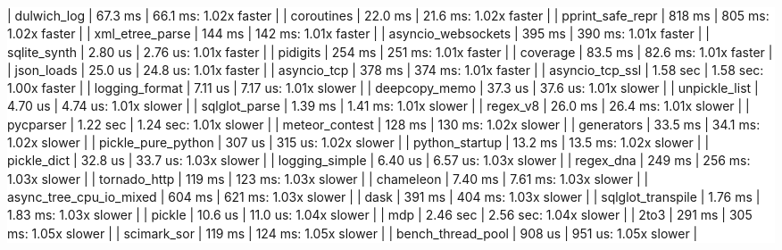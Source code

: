| dulwich_log              | 67.3 ms                                                          | 66.1 ms: 1.02x faster                                                        |
| coroutines               | 22.0 ms                                                          | 21.6 ms: 1.02x faster                                                        |
| pprint_safe_repr         | 818 ms                                                           | 805 ms: 1.02x faster                                                         |
| xml_etree_parse          | 144 ms                                                           | 142 ms: 1.01x faster                                                         |
| asyncio_websockets       | 395 ms                                                           | 390 ms: 1.01x faster                                                         |
| sqlite_synth             | 2.80 us                                                          | 2.76 us: 1.01x faster                                                        |
| pidigits                 | 254 ms                                                           | 251 ms: 1.01x faster                                                         |
| coverage                 | 83.5 ms                                                          | 82.6 ms: 1.01x faster                                                        |
| json_loads               | 25.0 us                                                          | 24.8 us: 1.01x faster                                                        |
| asyncio_tcp              | 378 ms                                                           | 374 ms: 1.01x faster                                                         |
| asyncio_tcp_ssl          | 1.58 sec                                                         | 1.58 sec: 1.00x faster                                                       |
| logging_format           | 7.11 us                                                          | 7.17 us: 1.01x slower                                                        |
| deepcopy_memo            | 37.3 us                                                          | 37.6 us: 1.01x slower                                                        |
| unpickle_list            | 4.70 us                                                          | 4.74 us: 1.01x slower                                                        |
| sqlglot_parse            | 1.39 ms                                                          | 1.41 ms: 1.01x slower                                                        |
| regex_v8                 | 26.0 ms                                                          | 26.4 ms: 1.01x slower                                                        |
| pycparser                | 1.22 sec                                                         | 1.24 sec: 1.01x slower                                                       |
| meteor_contest           | 128 ms                                                           | 130 ms: 1.02x slower                                                         |
| generators               | 33.5 ms                                                          | 34.1 ms: 1.02x slower                                                        |
| pickle_pure_python       | 307 us                                                           | 315 us: 1.02x slower                                                         |
| python_startup           | 13.2 ms                                                          | 13.5 ms: 1.02x slower                                                        |
| pickle_dict              | 32.8 us                                                          | 33.7 us: 1.03x slower                                                        |
| logging_simple           | 6.40 us                                                          | 6.57 us: 1.03x slower                                                        |
| regex_dna                | 249 ms                                                           | 256 ms: 1.03x slower                                                         |
| tornado_http             | 119 ms                                                           | 123 ms: 1.03x slower                                                         |
| chameleon                | 7.40 ms                                                          | 7.61 ms: 1.03x slower                                                        |
| async_tree_cpu_io_mixed  | 604 ms                                                           | 621 ms: 1.03x slower                                                         |
| dask                     | 391 ms                                                           | 404 ms: 1.03x slower                                                         |
| sqlglot_transpile        | 1.76 ms                                                          | 1.83 ms: 1.03x slower                                                        |
| pickle                   | 10.6 us                                                          | 11.0 us: 1.04x slower                                                        |
| mdp                      | 2.46 sec                                                         | 2.56 sec: 1.04x slower                                                       |
| 2to3                     | 291 ms                                                           | 305 ms: 1.05x slower                                                         |
| scimark_sor              | 119 ms                                                           | 124 ms: 1.05x slower                                                         |
| bench_thread_pool        | 908 us                                                           | 951 us: 1.05x slower                                                         |